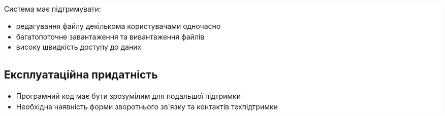 Система має підтримувати:

+ редагування файлу декількома користувачами одночасно
+ багатопоточне завантаження та вивантаження файлів
+ високу швидкість доступу до даних

## Експлуатаційна придатність

- Програмний код має бути зрозумілим для подальшої підтримки
- Необхідна наявність форми зворотнього зв'язку та контактів техпідтримки
